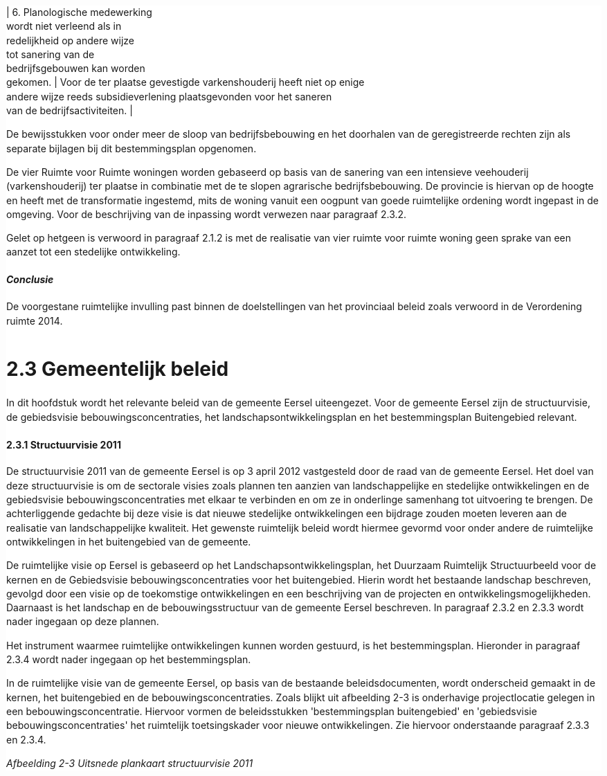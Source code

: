 | 6. Planologische medewerking<br>wordt niet verleend als in<br>redelijkheid op andere wijze<br>tot sanering van de<br>bedrijfsgebouwen kan worden<br>gekomen.                                                                             | Voor de ter plaatse gevestigde varkenshouderij heeft niet op enige<br>andere wijze reeds subsidieverlening plaatsgevonden voor het saneren<br>van de bedrijfsactiviteiten.                                                                                                                                                                              |

De bewijsstukken voor onder meer de sloop van bedrijfsbebouwing en het doorhalen van de geregistreerde rechten zijn als separate bijlagen bij dit bestemmingsplan opgenomen.

De vier Ruimte voor Ruimte woningen worden gebaseerd op basis van de sanering van een intensieve veehouderij (varkenshouderij) ter plaatse in combinatie met de te slopen agrarische bedrijfsbebouwing. De provincie is hiervan op de hoogte en heeft met de transformatie ingestemd, mits de woning vanuit een oogpunt van goede ruimtelijke ordening wordt ingepast in de omgeving. Voor de beschrijving van de inpassing wordt verwezen naar paragraaf 2.3.2.

Gelet op hetgeen is verwoord in paragraaf 2.1.2 is met de realisatie van vier ruimte voor ruimte woning geen sprake van een aanzet tot een stedelijke ontwikkeling.

#### *Conclusie*

De voorgestane ruimtelijke invulling past binnen de doelstellingen van het provinciaal beleid zoals verwoord in de Verordening ruimte 2014.

# <span id="page-18-0"></span>**2.3 Gemeentelijk beleid**

In dit hoofdstuk wordt het relevante beleid van de gemeente Eersel uiteengezet. Voor de gemeente Eersel zijn de structuurvisie, de gebiedsvisie bebouwingsconcentraties, het landschapsontwikkelingsplan en het bestemmingsplan Buitengebied relevant.

#### <span id="page-18-1"></span>**2.3.1 Structuurvisie 2011**

De structuurvisie 2011 van de gemeente Eersel is op 3 april 2012 vastgesteld door de raad van de gemeente Eersel. Het doel van deze structuurvisie is om de sectorale visies zoals plannen ten aanzien van landschappelijke en stedelijke ontwikkelingen en de gebiedsvisie bebouwingsconcentraties met elkaar te verbinden en om ze in onderlinge samenhang tot uitvoering te brengen. De achterliggende gedachte bij deze visie is dat nieuwe stedelijke ontwikkelingen een bijdrage zouden moeten leveren aan de realisatie van landschappelijke kwaliteit. Het gewenste ruimtelijk beleid wordt hiermee gevormd voor onder andere de ruimtelijke ontwikkelingen in het buitengebied van de gemeente.

De ruimtelijke visie op Eersel is gebaseerd op het Landschapsontwikkelingsplan, het Duurzaam Ruimtelijk Structuurbeeld voor de kernen en de Gebiedsvisie bebouwingsconcentraties voor het buitengebied. Hierin wordt het bestaande landschap beschreven, gevolgd door een visie op de toekomstige ontwikkelingen en een beschrijving van de projecten en ontwikkelingsmogelijkheden. Daarnaast is het landschap en de bebouwingsstructuur van de gemeente Eersel beschreven. In paragraaf 2.3.2 en 2.3.3 wordt nader ingegaan op deze plannen.

Het instrument waarmee ruimtelijke ontwikkelingen kunnen worden gestuurd, is het bestemmingsplan. Hieronder in paragraaf 2.3.4 wordt nader ingegaan op het bestemmingsplan.

In de ruimtelijke visie van de gemeente Eersel, op basis van de bestaande beleidsdocumenten, wordt onderscheid gemaakt in de kernen, het buitengebied en de bebouwingsconcentraties. Zoals blijkt uit afbeelding 2-3 is onderhavige projectlocatie gelegen in een bebouwingsconcentratie. Hiervoor vormen de beleidsstukken 'bestemmingsplan buitengebied' en 'gebiedsvisie bebouwingsconcentraties' het ruimtelijk toetsingskader voor nieuwe ontwikkelingen. Zie hiervoor onderstaande paragraaf 2.3.3 en 2.3.4.

*Afbeelding 2-3 Uitsnede plankaart structuurvisie 2011* 
